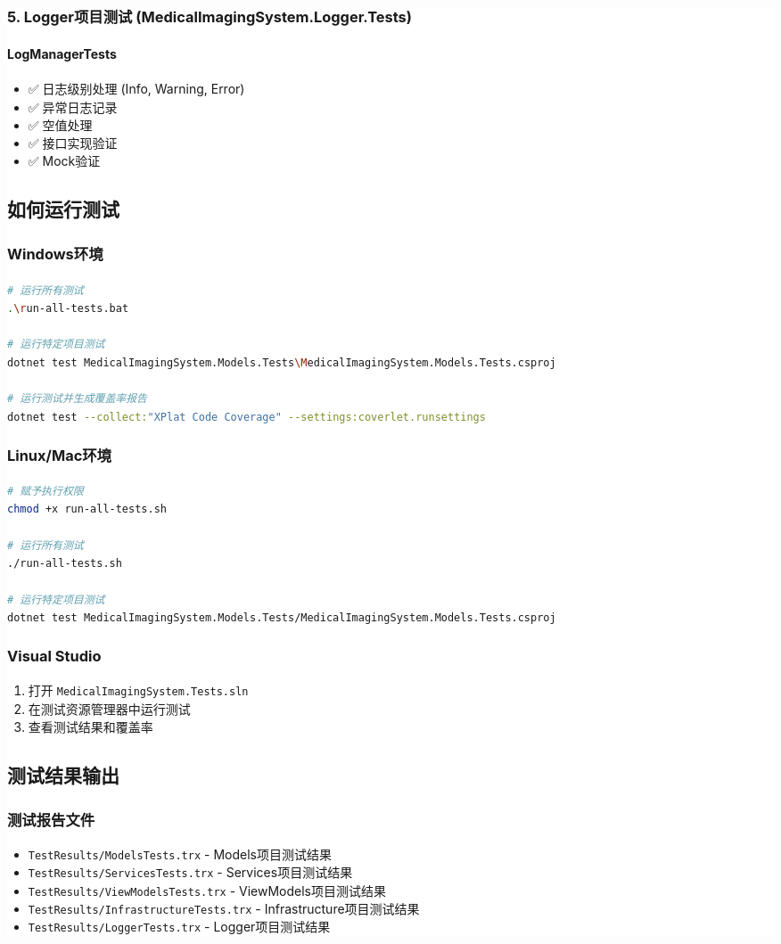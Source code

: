 ### 5. Logger项目测试 (MedicalImagingSystem.Logger.Tests)

#### LogManagerTests
- ✅ 日志级别处理 (Info, Warning, Error)
- ✅ 异常日志记录
- ✅ 空值处理
- ✅ 接口实现验证
- ✅ Mock验证

## 如何运行测试

### Windows环境
```bash
# 运行所有测试
.\run-all-tests.bat

# 运行特定项目测试
dotnet test MedicalImagingSystem.Models.Tests\MedicalImagingSystem.Models.Tests.csproj

# 运行测试并生成覆盖率报告
dotnet test --collect:"XPlat Code Coverage" --settings:coverlet.runsettings
```

### Linux/Mac环境
```bash
# 赋予执行权限
chmod +x run-all-tests.sh

# 运行所有测试
./run-all-tests.sh

# 运行特定项目测试
dotnet test MedicalImagingSystem.Models.Tests/MedicalImagingSystem.Models.Tests.csproj
```

### Visual Studio
1. 打开 `MedicalImagingSystem.Tests.sln`
2. 在测试资源管理器中运行测试
3. 查看测试结果和覆盖率

## 测试结果输出

### 测试报告文件
- `TestResults/ModelsTests.trx` - Models项目测试结果
- `TestResults/ServicesTests.trx` - Services项目测试结果
- `TestResults/ViewModelsTests.trx` - ViewModels项目测试结果
- `TestResults/InfrastructureTests.trx` - Infrastructure项目测试结果
- `TestResults/LoggerTests.trx` - Logger项目测试结果
